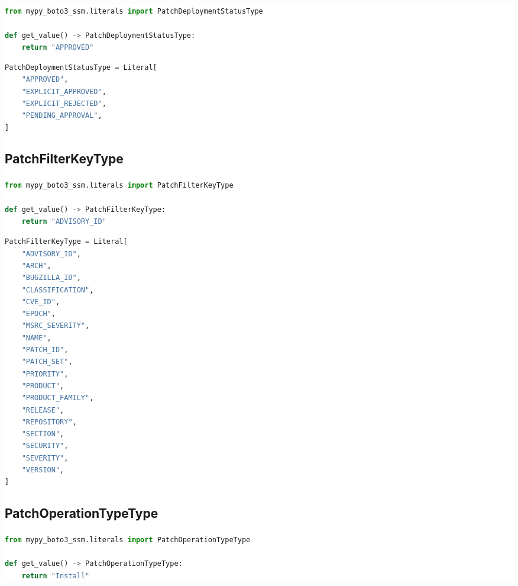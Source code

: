 ```python title="Usage Example"
from mypy_boto3_ssm.literals import PatchDeploymentStatusType

def get_value() -> PatchDeploymentStatusType:
    return "APPROVED"
```

```python title="Definition"
PatchDeploymentStatusType = Literal[
    "APPROVED",
    "EXPLICIT_APPROVED",
    "EXPLICIT_REJECTED",
    "PENDING_APPROVAL",
]
```
## PatchFilterKeyType

```python title="Usage Example"
from mypy_boto3_ssm.literals import PatchFilterKeyType

def get_value() -> PatchFilterKeyType:
    return "ADVISORY_ID"
```

```python title="Definition"
PatchFilterKeyType = Literal[
    "ADVISORY_ID",
    "ARCH",
    "BUGZILLA_ID",
    "CLASSIFICATION",
    "CVE_ID",
    "EPOCH",
    "MSRC_SEVERITY",
    "NAME",
    "PATCH_ID",
    "PATCH_SET",
    "PRIORITY",
    "PRODUCT",
    "PRODUCT_FAMILY",
    "RELEASE",
    "REPOSITORY",
    "SECTION",
    "SECURITY",
    "SEVERITY",
    "VERSION",
]
```
## PatchOperationTypeType

```python title="Usage Example"
from mypy_boto3_ssm.literals import PatchOperationTypeType

def get_value() -> PatchOperationTypeType:
    return "Install"
```
